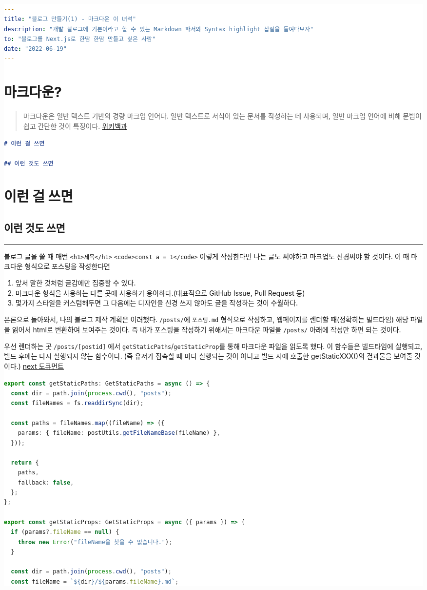 ```yaml
---
title: "블로그 만들기(1) - 마크다운 이 녀석"
description: "개발 블로그에 기본이라고 할 수 있는 Markdown 파서와 Syntax highlight 삽질을 들여다보자"
to: "블로그를 Next.js로 한땀 한땀 만들고 싶은 사람"
date: "2022-06-19"
---
```


# 마크다운?

> 마크다운은 일반 텍스트 기반의 경량 마크업 언어다. 일반 텍스트로 서식이 있는 문서를 작성하는 데 사용되며, 일반 마크업 언어에 비해 문법이 쉽고 간단한 것이 특징이다. [위키백과](https://ko.wikipedia.org/wiki/%EB%A7%88%ED%81%AC%EB%8B%A4%EC%9A%B4)

```markdown
# 이런 걸 쓰면

## 이런 것도 쓰면
```

# 이런 걸 쓰면

## 이런 것도 쓰면

---

블로그 글을 쓸 때 매번 `<h1>제목</h1>` `<code>const a = 1</code>` 이렇게 작성한다면 나는 글도 써야하고 마크업도 신경써야 할 것이다.
이 때 마크다운 형식으로 포스팅을 작성한다면

1. 앞서 말한 것처럼 글감에만 집중할 수 있다.
2. 마크다운 형식을 사용하는 다른 곳에 사용하기 용이하다.(대표적으로 GitHub Issue, Pull Request 등)
3. 몇가지 스타일을 커스텀해두면 그 다음에는 디자인을 신경 쓰지 않아도 글을 작성하는 것이 수월하다.

본론으로 돌아와서, 나의 블로그 제작 계획은 이러했다.
`/posts/`에 `포스팅.md` 형식으로 작성하고, 웹페이지를 렌더할 때(정확히는 빌드타임) 해당 파일을 읽어서 html로 변환하여 보여주는 것이다. 즉 내가 포스팅을 작성하기 위해서는 마크다운 파일을 `/posts/` 아래에 작성만 하면 되는 것이다.

우선 렌더하는 곳 `/posts/[postid]` 에서 `getStaticPaths`/`getStaticProp`를 통해 마크다운 파일을 읽도록 했다. 이 함수들은 빌드타임에 실행되고, 빌드 후에는 다시 실행되지 않는 함수이다. (즉 유저가 접속할 때 마다 실행되는 것이 아니고 빌드 시에 호출한 getStaticXXX()의 결과물을 보여줄 것이다.) [next 도큐먼트](https://nextjs.org/docs/basic-features/data-fetching/get-static-paths)

```ts
export const getStaticPaths: GetStaticPaths = async () => {
  const dir = path.join(process.cwd(), "posts");
  const fileNames = fs.readdirSync(dir);

  const paths = fileNames.map((fileName) => ({
    params: { fileName: postUtils.getFileNameBase(fileName) },
  }));

  return {
    paths,
    fallback: false,
  };
};

export const getStaticProps: GetStaticProps = async ({ params }) => {
  if (params?.fileName == null) {
    throw new Error("fileName을 찾을 수 없습니다.");
  }

  const dir = path.join(process.cwd(), "posts");
  const fileName = `${dir}/${params.fileName}.md`;

```